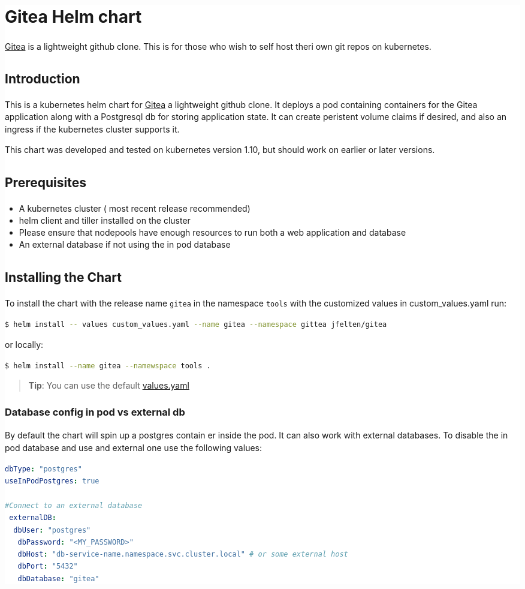 # Gitea Helm chart
[Gitea](https://gitea.com/) is a lightweight github clone.  This is for those who wish to self host theri own git repos on kubernetes.

## Introduction

This is a kubernetes helm chart for [Gitea](https://gitea.com/) a lightweight github clone.  It deploys a pod containing containers for the Gitea application along with a Postgresql db for storing application state. It can create peristent volume claims if desired, and also an ingress if the kubernetes cluster supports it.

This chart was developed and tested on kubernetes version 1.10, but should work on earlier or later versions.

## Prerequisites

- A kubernetes cluster ( most recent release recommended)
- helm client and tiller installed on the cluster
- Please ensure that nodepools have enough resources to run both a web application and database
- An external database if not using the in pod database

## Installing the Chart

To install the chart with the release name `gitea` in the namespace `tools` with the customized values in custom_values.yaml run:

```bash
$ helm install -- values custom_values.yaml --name gitea --namespace gittea jfelten/gitea
```
or locally:

```bash
$ helm install --name gitea --namewspace tools .
```
> **Tip**: You can use the default [values.yaml](values.yaml)
>

### Database config in pod vs external db
By default the chart will spin up a postgres contain er inside the pod.  It can also work with external databases.  To disable the in pod database and use and external one use the following values:

```yaml
dbType: "postgres"
useInPodPostgres: true

#Connect to an external database
 externalDB:
  dbUser: "postgres"
   dbPassword: "<MY_PASSWORD>"
   dbHost: "db-service-name.namespace.svc.cluster.local" # or some external host
   dbPort: "5432"
   dbDatabase: "gitea"
```
